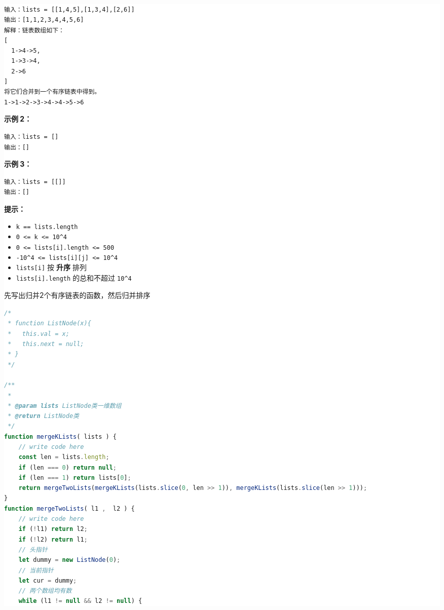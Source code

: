 ```
输入：lists = [[1,4,5],[1,3,4],[2,6]]
输出：[1,1,2,3,4,4,5,6]
解释：链表数组如下：
[
  1->4->5,
  1->3->4,
  2->6
]
将它们合并到一个有序链表中得到。
1->1->2->3->4->4->5->6
```

**示例 2：**

```
输入：lists = []
输出：[]
```

**示例 3：**

```
输入：lists = [[]]
输出：[]
```

**提示：**

- `k == lists.length`
- `0 <= k <= 10^4`
- `0 <= lists[i].length <= 500`
- `-10^4 <= lists[i][j] <= 10^4`
- `lists[i]` 按 **升序** 排列
- `lists[i].length` 的总和不超过 `10^4`

先写出归并2个有序链表的函数，然后归并排序

```javascript
/*
 * function ListNode(x){
 *   this.val = x;
 *   this.next = null;
 * }
 */

/**
 * 
 * @param lists ListNode类一维数组 
 * @return ListNode类
 */
function mergeKLists( lists ) {
    // write code here
    const len = lists.length;
    if (len === 0) return null;
    if (len === 1) return lists[0];
    return mergeTwoLists(mergeKLists(lists.slice(0, len >> 1)), mergeKLists(lists.slice(len >> 1)));
}
function mergeTwoLists( l1 ,  l2 ) {
    // write code here
    if (!l1) return l2;
    if (!l2) return l1;
    // 头指针
    let dummy = new ListNode(0);
    // 当前指针
    let cur = dummy;
    // 两个数组均有数
    while (l1 != null && l2 != null) {
```